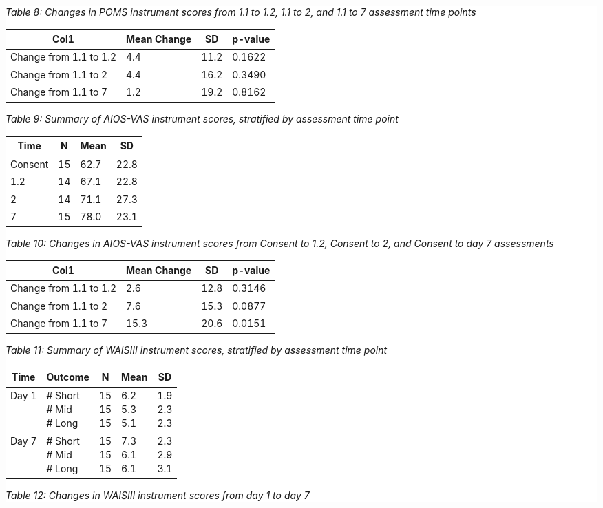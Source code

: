 

_Table 8: Changes in POMS instrument scores from 1.1 to 1.2, 1.1 to 2, and 1.1 to 7 assessment time points_

|Col1|Mean Change|SD|p-value|
|---|---|---|---|
|Change from 1.1 to 1.2|4.4|11.2|0.1622|
|Change from 1.1 to 2|4.4|16.2|0.3490|
|Change from 1.1 to 7|1.2|19.2|0.8162|



_Table 9: Summary of AIOS-VAS instrument scores, stratified by assessment time point_


|Time|N|Mean|SD|
|---|---|---|---|
|Consent|15|62.7|22.8|
|1.2|14|67.1|22.8|
|2|14|71.1|27.3|
|7|15|78.0|23.1|


_Table 10: Changes in AIOS-VAS instrument scores from Consent to 1.2, Consent to 2, and Consent to day 7 assessments_

|Col1|Mean Change|SD|p-value|
|---|---|---|---|
|Change from 1.1 to 1.2|2.6|12.8|0.3146|
|Change from 1.1 to 2|7.6|15.3|0.0877|
|Change from 1.1 to 7|15.3|20.6|0.0151|



_Table 11: Summary of WAISIII instrument scores, stratified by assessment time point_











|Time|Outcome|N|Mean|SD|
|---|---|---|---|---|
|Day 1|# Short<br># Mid<br># Long|15<br>15<br>15|6.2<br>5.3<br>5.1|1.9<br>2.3<br>2.3|
|Day 7|# Short<br># Mid<br># Long|15<br>15<br>15|7.3<br>6.1<br>6.1|2.3<br>2.9<br>3.1|


_Table 12: Changes in WAISIII instrument scores from day 1 to day 7_

